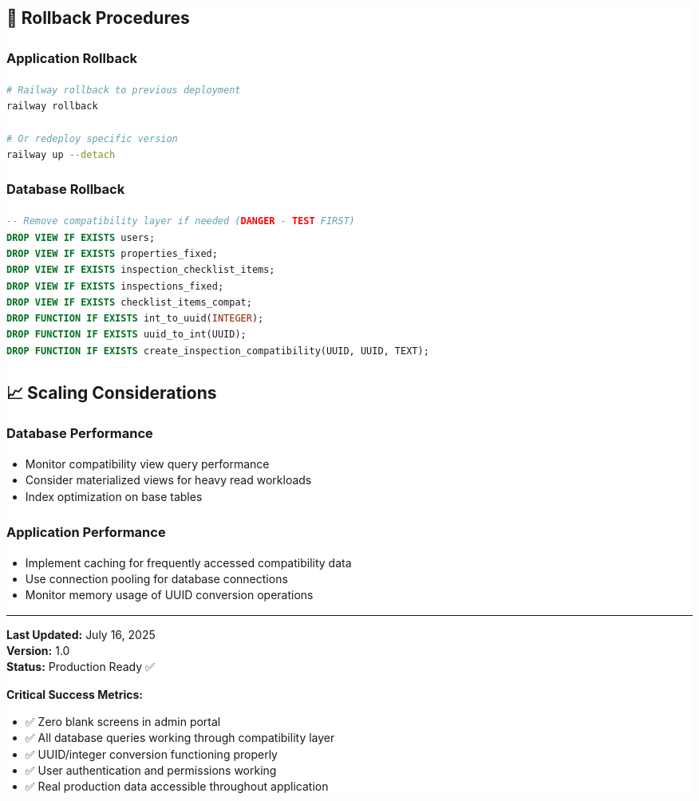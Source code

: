 ## **🔄 Rollback Procedures**

### **Application Rollback**
```bash
# Railway rollback to previous deployment
railway rollback

# Or redeploy specific version
railway up --detach
```

### **Database Rollback**
```sql
-- Remove compatibility layer if needed (DANGER - TEST FIRST)
DROP VIEW IF EXISTS users;
DROP VIEW IF EXISTS properties_fixed;
DROP VIEW IF EXISTS inspection_checklist_items;
DROP VIEW IF EXISTS inspections_fixed;
DROP VIEW IF EXISTS checklist_items_compat;
DROP FUNCTION IF EXISTS int_to_uuid(INTEGER);
DROP FUNCTION IF EXISTS uuid_to_int(UUID);
DROP FUNCTION IF EXISTS create_inspection_compatibility(UUID, UUID, TEXT);
```

## **📈 Scaling Considerations**

### **Database Performance**
- Monitor compatibility view query performance
- Consider materialized views for heavy read workloads
- Index optimization on base tables

### **Application Performance**
- Implement caching for frequently accessed compatibility data
- Use connection pooling for database connections
- Monitor memory usage of UUID conversion operations

---

**Last Updated:** July 16, 2025  
**Version:** 1.0  
**Status:** Production Ready ✅

**Critical Success Metrics:**
- ✅ Zero blank screens in admin portal
- ✅ All database queries working through compatibility layer
- ✅ UUID/integer conversion functioning properly
- ✅ User authentication and permissions working
- ✅ Real production data accessible throughout application
